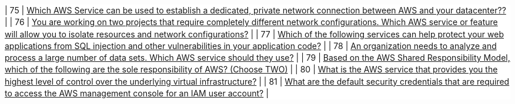 | 75  | [Which AWS Service can be used to establish a dedicated, private network connection between AWS and your datacenter??](#which-aws-service-can-be-used-to-establish-a-dedicated-private-network-connection-between-aws-and-your-datacenter)                                                                                                                                                                                                                                                                                                                                                                                                                                                                                                                                                                                                                            |
| 76  | [You are working on two projects that require completely different network configurations. Which AWS service or feature will allow you to isolate resources and network configurations?](#you-are-working-on-two-projects-that-require-completely-different-network-configurations-which-aws-service-or-feature-will-allow-you-to-isolate-resources-and-network-configurations)                                                                                                                                                                                                                                                                                                                                                                                                                                                                                       |
| 77  | [Which of the following services can help protect your web applications from SQL injection and other vulnerabilities in your application code?](#which-of-the-following-services-can-help-protect-your-web-applications-from-sql-injection-and-other-vulnerabilities-in-your-application-code)                                                                                                                                                                                                                                                                                                                                                                                                                                                                                                                                                                        |
| 78  | [An organization needs to analyze and process a large number of data sets. Which AWS service should they use?](#an-organization-needs-to-analyze-and-process-a-large-number-of-data-sets-which-aws-service-should-they-use)                                                                                                                                                                                                                                                                                                                                                                                                                                                                                                                                                                                                                                           |
| 79  | [Based on the AWS Shared Responsibility Model, which of the following are the sole responsibility of AWS? (Choose TWO)](#based-on-the-aws-shared-responsibility-model-which-of-the-following-are-the-sole-responsibility-of-aws-choose-two)                                                                                                                                                                                                                                                                                                                                                                                                                                                                                                                                                                                                                           |
| 80  | [What is the AWS service that provides you the highest level of control over the underlying virtual infrastructure?](#what-is-the-aws-service-that-provides-you-the-highest-level-of-control-over-the-underlying-virtual-infrastructure)                                                                                                                                                                                                                                                                                                                                                                                                                                                                                                                                                                                                                              |
| 81  | [What are the default security credentials that are required to access the AWS management console for an IAM user account?](#what-are-the-default-security-credentials-that-are-required-to-access-the-aws-management-console-for-an-iam-user-account)                                                                                                                                                                                                                                                                                                                                                                                                                                                                                                                                                                                                                |